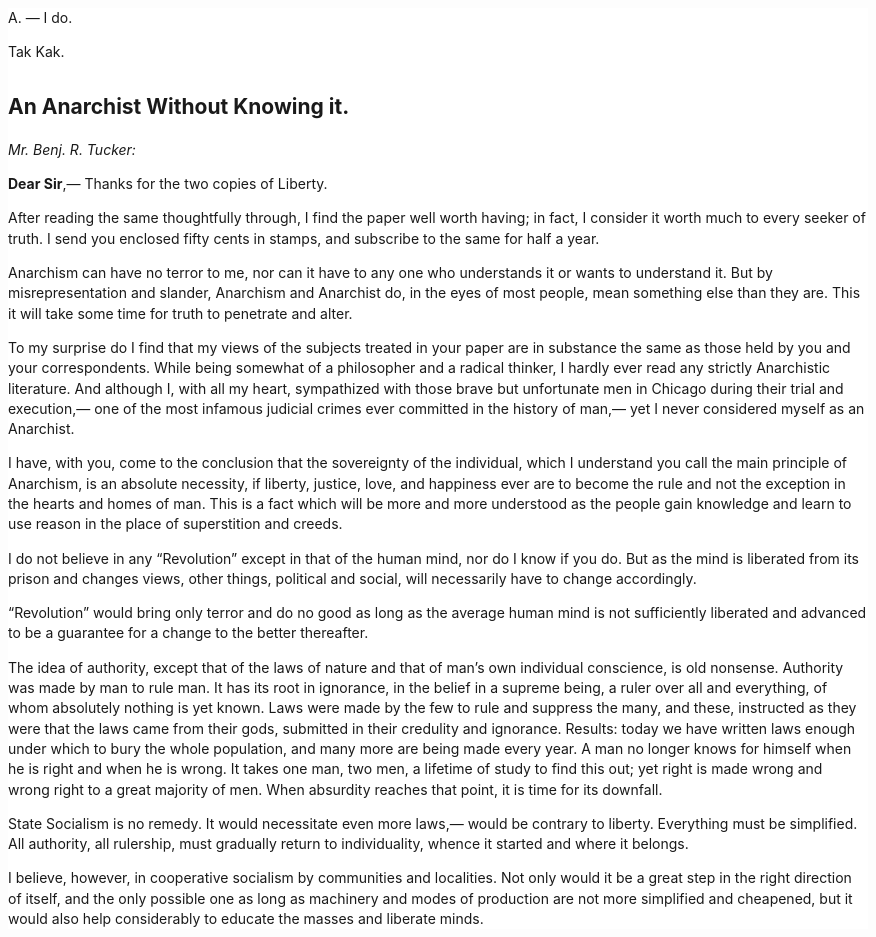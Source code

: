 A. — I do.

Tak Kak.

## An Anarchist Without Knowing it.

*Mr. Benj. R. Tucker:*

**Dear Sir**,— Thanks for the two copies of Liberty.

After reading the same thoughtfully through, I find the paper well worth having; in fact, I consider it worth much to every seeker of truth. I send you enclosed fifty cents in stamps, and subscribe to the same for half a year.

Anarchism can have no terror to me, nor can it have to any one who understands it or wants to understand it. But by misrepresentation and slander, Anarchism and Anarchist do, in the eyes of most people, mean something else than they are. This it will take some time for truth to penetrate and alter.

To my surprise do I find that my views of the subjects treated in your paper are in substance the same as those held by you and your correspondents. While being somewhat of a philosopher and a radical thinker, I hardly ever read any strictly Anarchistic literature. And although I, with all my heart, sympathized with those brave but unfortunate men in Chicago during their trial and execution,— one of the most infamous judicial crimes ever committed in the history of man,— yet I never considered myself as an Anarchist.

I have, with you, come to the conclusion that the sovereignty of the individual, which I understand you call the main principle of Anarchism, is an absolute necessity, if liberty, justice, love, and happiness ever are to become the rule and not the exception in the hearts and homes of man. This is a fact which will be more and more understood as the people gain knowledge and learn to use reason in the place of superstition and creeds.

I do not believe in any “Revolution” except in that of the human mind, nor do I know if you do. But as the mind is liberated from its prison and changes views, other things, political and social, will necessarily have to change accordingly.

“Revolution” would bring only terror and do no good as long as the average human mind is not sufficiently liberated and advanced to be a guarantee for a change to the better thereafter.

The idea of authority, except that of the laws of nature and that of man’s own individual conscience, is old nonsense. Authority was made by man to rule man. It has its root in ignorance, in the belief in a supreme being, a ruler over all and everything, of whom absolutely nothing is yet known. Laws were made by the few to rule and suppress the many, and these, instructed as they were that the laws came from their gods, submitted in their credulity and ignorance. Results: today we have written laws enough under which to bury the whole population, and many more are being made every year. A man no longer knows for himself when he is right and when he is wrong. It takes one man, two men, a lifetime of study to find this out; yet right is made wrong and wrong right to a great majority of men. When absurdity reaches that point, it is time for its downfall.

State Socialism is no remedy. It would necessitate even more laws,— would be contrary to liberty. Everything must be simplified. All authority, all rulership, must gradually return to individuality, whence it started and where it belongs.

I believe, however, in cooperative socialism by communities and localities. Not only would it be a great step in the right direction of itself, and the only possible one as long as machinery and modes of production are not more simplified and cheapened, but it would also help considerably to educate the masses and liberate minds.
